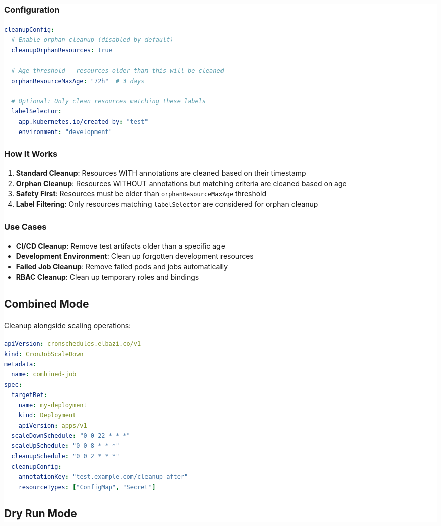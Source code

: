 ### Configuration

```yaml
cleanupConfig:
  # Enable orphan cleanup (disabled by default)
  cleanupOrphanResources: true
  
  # Age threshold - resources older than this will be cleaned
  orphanResourceMaxAge: "72h"  # 3 days
  
  # Optional: Only clean resources matching these labels
  labelSelector:
    app.kubernetes.io/created-by: "test"
    environment: "development"
```

### How It Works

1. **Standard Cleanup**: Resources WITH annotations are cleaned based on their timestamp
2. **Orphan Cleanup**: Resources WITHOUT annotations but matching criteria are cleaned based on age
3. **Safety First**: Resources must be older than `orphanResourceMaxAge` threshold
4. **Label Filtering**: Only resources matching `labelSelector` are considered for orphan cleanup

### Use Cases

- **CI/CD Cleanup**: Remove test artifacts older than a specific age
- **Development Environment**: Clean up forgotten development resources  
- **Failed Job Cleanup**: Remove failed pods and jobs automatically
- **RBAC Cleanup**: Clean up temporary roles and bindings

## Combined Mode

Cleanup alongside scaling operations:

```yaml
apiVersion: cronschedules.elbazi.co/v1
kind: CronJobScaleDown
metadata:
  name: combined-job
spec:
  targetRef:
    name: my-deployment
    kind: Deployment
    apiVersion: apps/v1
  scaleDownSchedule: "0 0 22 * * *"
  scaleUpSchedule: "0 0 8 * * *" 
  cleanupSchedule: "0 0 2 * * *"
  cleanupConfig:
    annotationKey: "test.example.com/cleanup-after"
    resourceTypes: ["ConfigMap", "Secret"]
```

## Dry Run Mode
